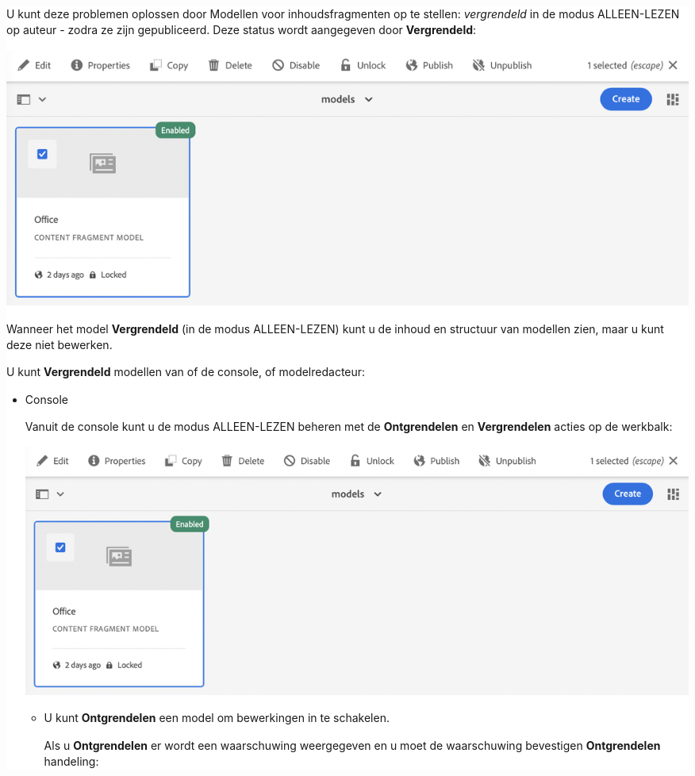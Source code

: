 U kunt deze problemen oplossen door Modellen voor inhoudsfragmenten op te stellen: *vergrendeld* in de modus ALLEEN-LEZEN op auteur - zodra ze zijn gepubliceerd. Deze status wordt aangegeven door **Vergrendeld**:

![Kaart van vergrendeld inhoudsfragmentmodel](assets/cf-cfmodels-locked.png)

Wanneer het model **Vergrendeld** (in de modus ALLEEN-LEZEN) kunt u de inhoud en structuur van modellen zien, maar u kunt deze niet bewerken.

U kunt **Vergrendeld** modellen van of de console, of modelredacteur:

* Console

  Vanuit de console kunt u de modus ALLEEN-LEZEN beheren met de **Ontgrendelen** en **Vergrendelen** acties op de werkbalk:

  ![Werkbalk van het vergrendelde inhoudsfragmentmodel](assets/cf-cfmodels-locked.png)

   * U kunt **Ontgrendelen** een model om bewerkingen in te schakelen.

     Als u **Ontgrendelen** er wordt een waarschuwing weergegeven en u moet de waarschuwing bevestigen **Ontgrendelen** handeling: